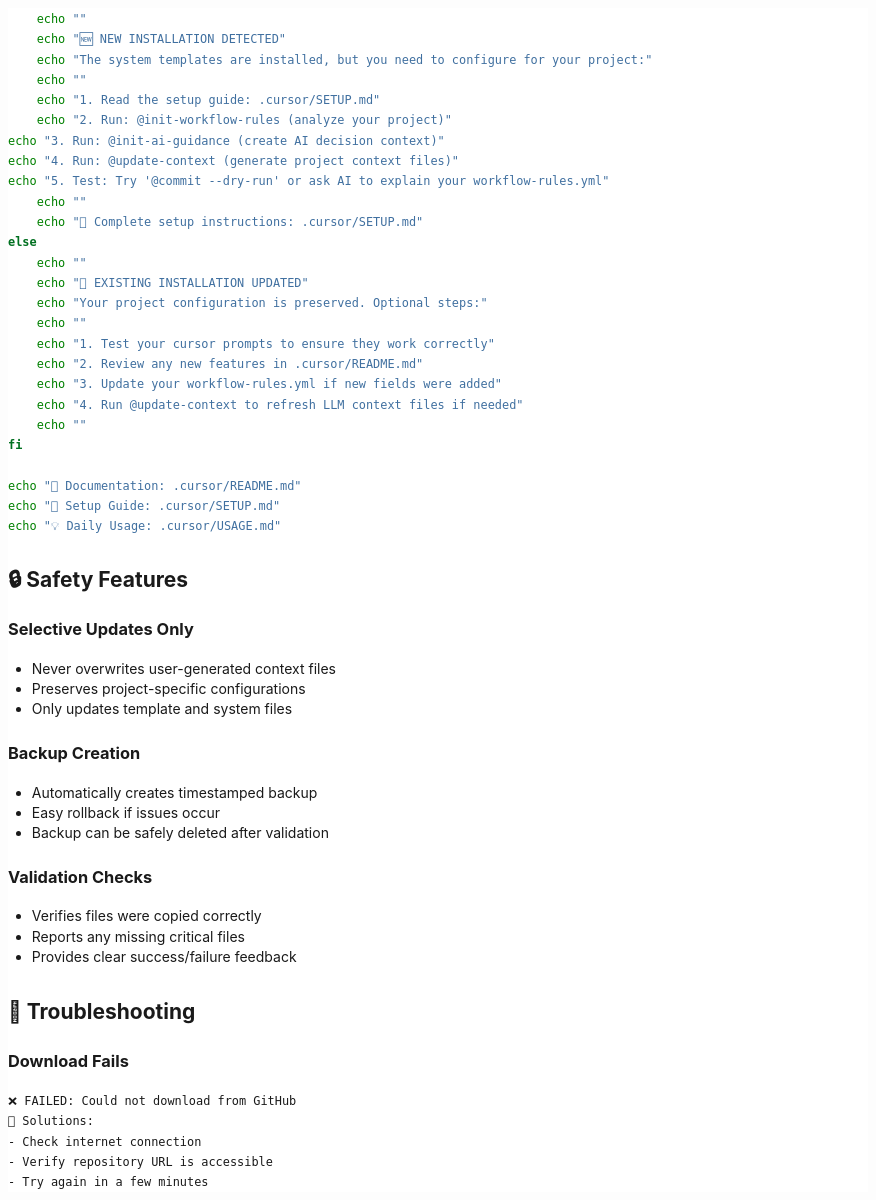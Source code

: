 ```bash
    echo ""
    echo "🆕 NEW INSTALLATION DETECTED"
    echo "The system templates are installed, but you need to configure for your project:"
    echo ""
    echo "1. Read the setup guide: .cursor/SETUP.md"
    echo "2. Run: @init-workflow-rules (analyze your project)"
echo "3. Run: @init-ai-guidance (create AI decision context)"
echo "4. Run: @update-context (generate project context files)"
echo "5. Test: Try '@commit --dry-run' or ask AI to explain your workflow-rules.yml"
    echo ""
    echo "📖 Complete setup instructions: .cursor/SETUP.md"
else
    echo ""
    echo "🔄 EXISTING INSTALLATION UPDATED"
    echo "Your project configuration is preserved. Optional steps:"
    echo ""
    echo "1. Test your cursor prompts to ensure they work correctly"
    echo "2. Review any new features in .cursor/README.md"
    echo "3. Update your workflow-rules.yml if new fields were added"
    echo "4. Run @update-context to refresh LLM context files if needed"
    echo ""
fi

echo "📖 Documentation: .cursor/README.md"
echo "🔧 Setup Guide: .cursor/SETUP.md"
echo "💡 Daily Usage: .cursor/USAGE.md"
```

## 🔒 Safety Features

### **Selective Updates Only**
- Never overwrites user-generated context files
- Preserves project-specific configurations
- Only updates template and system files

### **Backup Creation**
- Automatically creates timestamped backup
- Easy rollback if issues occur
- Backup can be safely deleted after validation

### **Validation Checks**
- Verifies files were copied correctly
- Reports any missing critical files
- Provides clear success/failure feedback

## 🚨 Troubleshooting

### **Download Fails**
```bash
❌ FAILED: Could not download from GitHub
🔧 Solutions:
- Check internet connection
- Verify repository URL is accessible
- Try again in a few minutes
```
